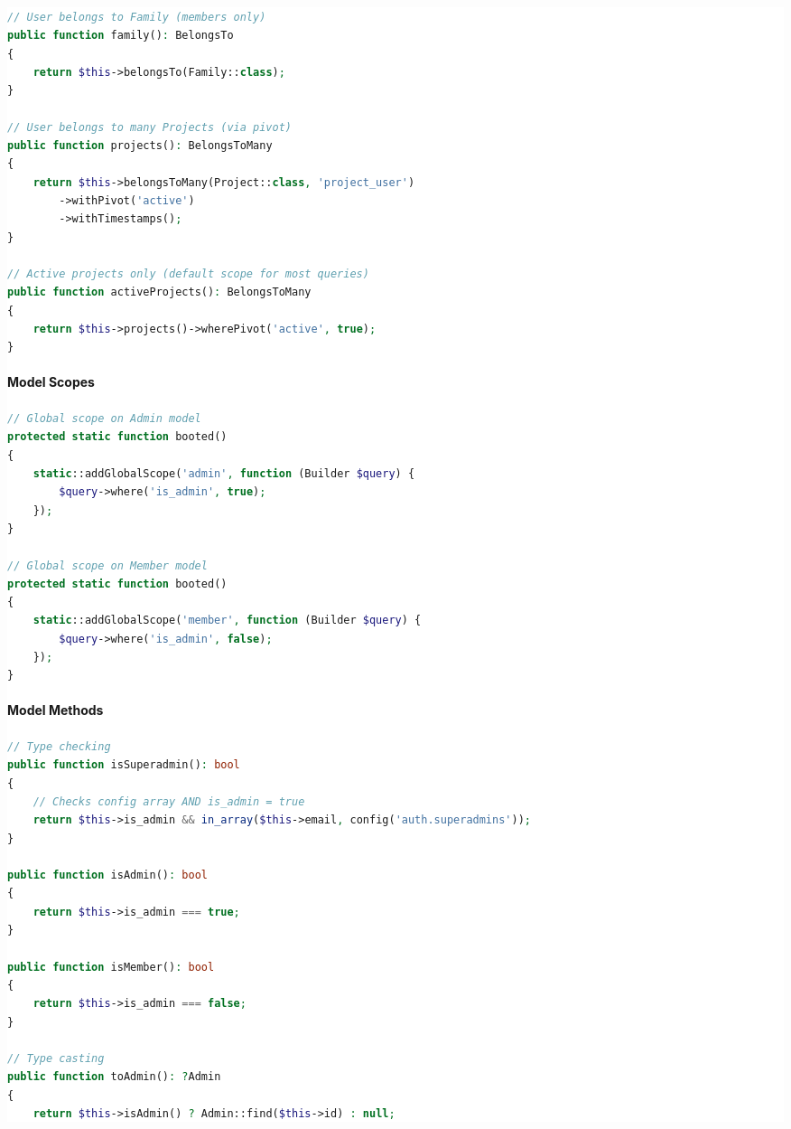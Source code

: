 ```php
// User belongs to Family (members only)
public function family(): BelongsTo
{
    return $this->belongsTo(Family::class);
}

// User belongs to many Projects (via pivot)
public function projects(): BelongsToMany
{
    return $this->belongsToMany(Project::class, 'project_user')
        ->withPivot('active')
        ->withTimestamps();
}

// Active projects only (default scope for most queries)
public function activeProjects(): BelongsToMany
{
    return $this->projects()->wherePivot('active', true);
}
```

#### Model Scopes

```php
// Global scope on Admin model
protected static function booted()
{
    static::addGlobalScope('admin', function (Builder $query) {
        $query->where('is_admin', true);
    });
}

// Global scope on Member model
protected static function booted()
{
    static::addGlobalScope('member', function (Builder $query) {
        $query->where('is_admin', false);
    });
}
```

#### Model Methods

```php
// Type checking
public function isSuperadmin(): bool
{
    // Checks config array AND is_admin = true
    return $this->is_admin && in_array($this->email, config('auth.superadmins'));
}

public function isAdmin(): bool
{
    return $this->is_admin === true;
}

public function isMember(): bool
{
    return $this->is_admin === false;
}

// Type casting
public function toAdmin(): ?Admin
{
    return $this->isAdmin() ? Admin::find($this->id) : null;
```